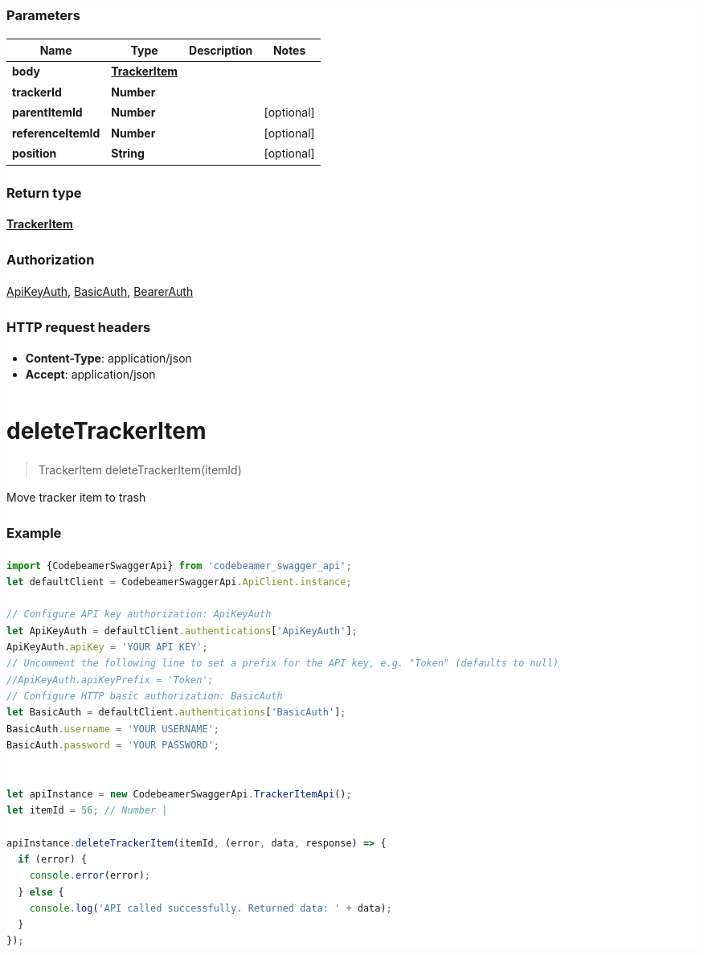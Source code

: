 ### Parameters

Name | Type | Description  | Notes
------------- | ------------- | ------------- | -------------
 **body** | [**TrackerItem**](TrackerItem.md)|  | 
 **trackerId** | **Number**|  | 
 **parentItemId** | **Number**|  | [optional] 
 **referenceItemId** | **Number**|  | [optional] 
 **position** | **String**|  | [optional] 

### Return type

[**TrackerItem**](TrackerItem.md)

### Authorization

[ApiKeyAuth](../README.md#ApiKeyAuth), [BasicAuth](../README.md#BasicAuth), [BearerAuth](../README.md#BearerAuth)

### HTTP request headers

 - **Content-Type**: application/json
 - **Accept**: application/json

<a name="deleteTrackerItem"></a>
# **deleteTrackerItem**
> TrackerItem deleteTrackerItem(itemId)

Move tracker item to trash

### Example
```javascript
import {CodebeamerSwaggerApi} from 'codebeamer_swagger_api';
let defaultClient = CodebeamerSwaggerApi.ApiClient.instance;

// Configure API key authorization: ApiKeyAuth
let ApiKeyAuth = defaultClient.authentications['ApiKeyAuth'];
ApiKeyAuth.apiKey = 'YOUR API KEY';
// Uncomment the following line to set a prefix for the API key, e.g. "Token" (defaults to null)
//ApiKeyAuth.apiKeyPrefix = 'Token';
// Configure HTTP basic authorization: BasicAuth
let BasicAuth = defaultClient.authentications['BasicAuth'];
BasicAuth.username = 'YOUR USERNAME';
BasicAuth.password = 'YOUR PASSWORD';


let apiInstance = new CodebeamerSwaggerApi.TrackerItemApi();
let itemId = 56; // Number | 

apiInstance.deleteTrackerItem(itemId, (error, data, response) => {
  if (error) {
    console.error(error);
  } else {
    console.log('API called successfully. Returned data: ' + data);
  }
});
```
